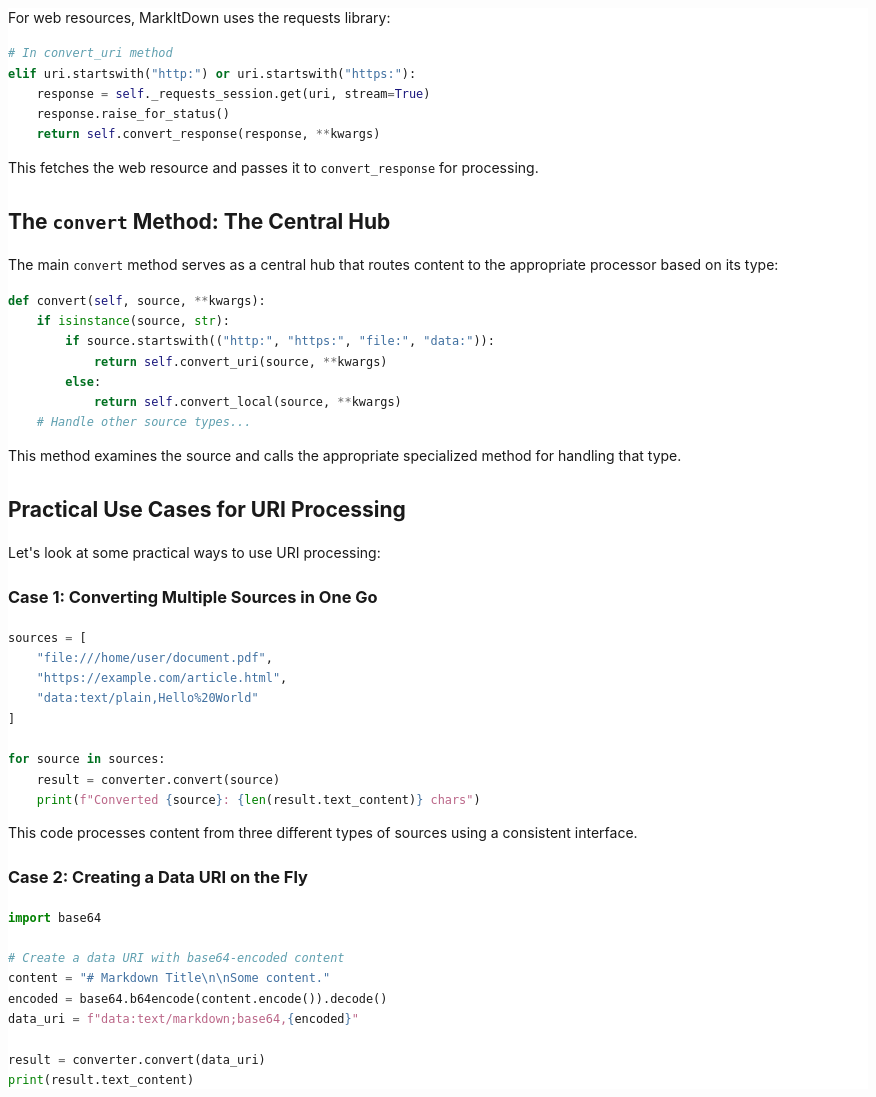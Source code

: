 For web resources, MarkItDown uses the requests library:

```python
# In convert_uri method
elif uri.startswith("http:") or uri.startswith("https:"):
    response = self._requests_session.get(uri, stream=True)
    response.raise_for_status()
    return self.convert_response(response, **kwargs)
```

This fetches the web resource and passes it to `convert_response` for processing.

## The `convert` Method: The Central Hub

The main `convert` method serves as a central hub that routes content to the appropriate processor based on its type:

```python
def convert(self, source, **kwargs):
    if isinstance(source, str):
        if source.startswith(("http:", "https:", "file:", "data:")):
            return self.convert_uri(source, **kwargs)
        else:
            return self.convert_local(source, **kwargs)
    # Handle other source types...
```

This method examines the source and calls the appropriate specialized method for handling that type.

## Practical Use Cases for URI Processing

Let's look at some practical ways to use URI processing:

### Case 1: Converting Multiple Sources in One Go

```python
sources = [
    "file:///home/user/document.pdf",
    "https://example.com/article.html",
    "data:text/plain,Hello%20World"
]

for source in sources:
    result = converter.convert(source)
    print(f"Converted {source}: {len(result.text_content)} chars")
```

This code processes content from three different types of sources using a consistent interface.

### Case 2: Creating a Data URI on the Fly

```python
import base64

# Create a data URI with base64-encoded content
content = "# Markdown Title\n\nSome content."
encoded = base64.b64encode(content.encode()).decode()
data_uri = f"data:text/markdown;base64,{encoded}"

result = converter.convert(data_uri)
print(result.text_content)
```
